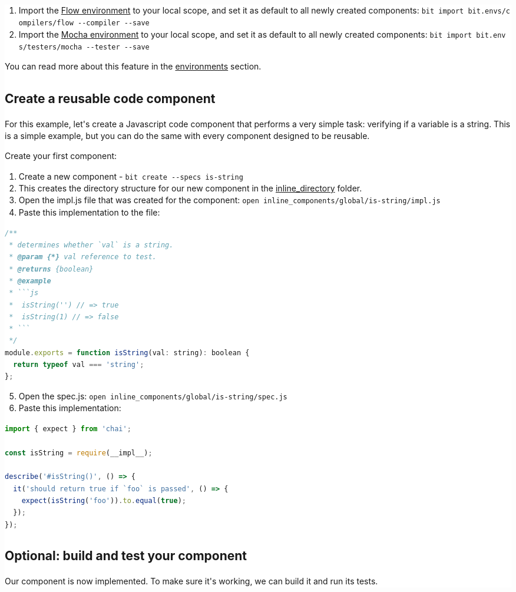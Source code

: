 1. Import the [Flow environment](https://bitsrc.io/bit/envs/compilers/flow) to your local scope, and set it as default to all newly created components:
  `bit import bit.envs/compilers/flow --compiler --save`
2. Import the [Mocha environment](https://bitsrc.io/bit/envs/testers/mocha) to your local scope, and set it as default to all newly created components:
  `bit import bit.envs/testers/mocha --tester --save`

You can read more about this feature in the [environments](Artifacts#environments) section.

## Create a reusable code component
For this example, let's create a Javascript code component that performs a very simple task: verifying if a variable is a string. This is a simple example, but you can do the same with every component designed to be reusable.

Create your first component:

1. Create a new component - `bit create --specs is-string`
2. This creates the directory structure for our new component in the [inline_directory]() folder.
3. Open the impl.js file that was created for the component: `open inline_components/global/is-string/impl.js`
4. Paste this implementation to the file:
```js
/**
 * determines whether `val` is a string.
 * @param {*} val reference to test.
 * @returns {boolean}
 * @example
 * ```js
 *  isString('') // => true
 *  isString(1) // => false
 * ```
 */
module.exports = function isString(val: string): boolean {
  return typeof val === 'string';
};
```
5. Open the spec.js: `open inline_components/global/is-string/spec.js`
6. Paste this implementation:
```js
import { expect } from 'chai';

const isString = require(__impl__);

describe('#isString()', () => {
  it('should return true if `foo` is passed', () => {
    expect(isString('foo')).to.equal(true);
  });
});
```

## Optional: build and test your component
Our component is now implemented. 
To make sure it's working, we can build it and run its tests.

